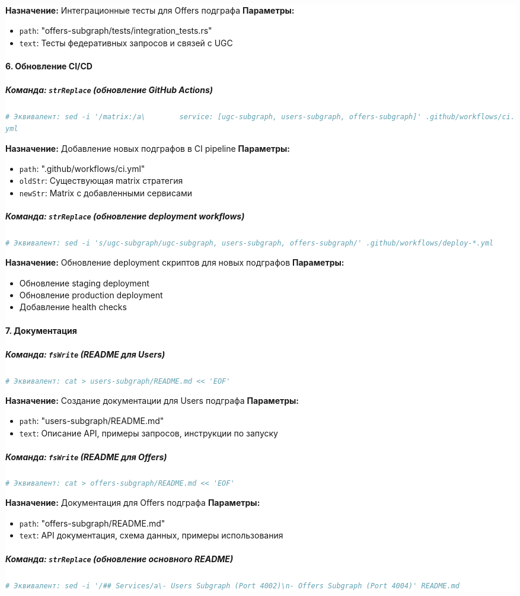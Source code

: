 **Назначение:** Интеграционные тесты для Offers подграфа
**Параметры:**
- `path`: "offers-subgraph/tests/integration_tests.rs"
- `text`: Тесты федеративных запросов и связей с UGC

#### 6. Обновление CI/CD

##### Команда: `strReplace` (обновление GitHub Actions)
```bash
# Эквивалент: sed -i '/matrix:/a\        service: [ugc-subgraph, users-subgraph, offers-subgraph]' .github/workflows/ci.yml
```

**Назначение:** Добавление новых подграфов в CI pipeline
**Параметры:**
- `path`: ".github/workflows/ci.yml"
- `oldStr`: Существующая matrix стратегия
- `newStr`: Matrix с добавленными сервисами

##### Команда: `strReplace` (обновление deployment workflows)
```bash
# Эквивалент: sed -i 's/ugc-subgraph/ugc-subgraph, users-subgraph, offers-subgraph/' .github/workflows/deploy-*.yml
```

**Назначение:** Обновление deployment скриптов для новых подграфов
**Параметры:**
- Обновление staging deployment
- Обновление production deployment
- Добавление health checks

#### 7. Документация

##### Команда: `fsWrite` (README для Users)
```bash
# Эквивалент: cat > users-subgraph/README.md << 'EOF'
```

**Назначение:** Создание документации для Users подграфа
**Параметры:**
- `path`: "users-subgraph/README.md"
- `text`: Описание API, примеры запросов, инструкции по запуску

##### Команда: `fsWrite` (README для Offers)
```bash
# Эквивалент: cat > offers-subgraph/README.md << 'EOF'
```

**Назначение:** Документация для Offers подграфа
**Параметры:**
- `path`: "offers-subgraph/README.md"
- `text`: API документация, схема данных, примеры использования

##### Команда: `strReplace` (обновление основного README)
```bash
# Эквивалент: sed -i '/## Services/a\- Users Subgraph (Port 4002)\n- Offers Subgraph (Port 4004)' README.md
```
